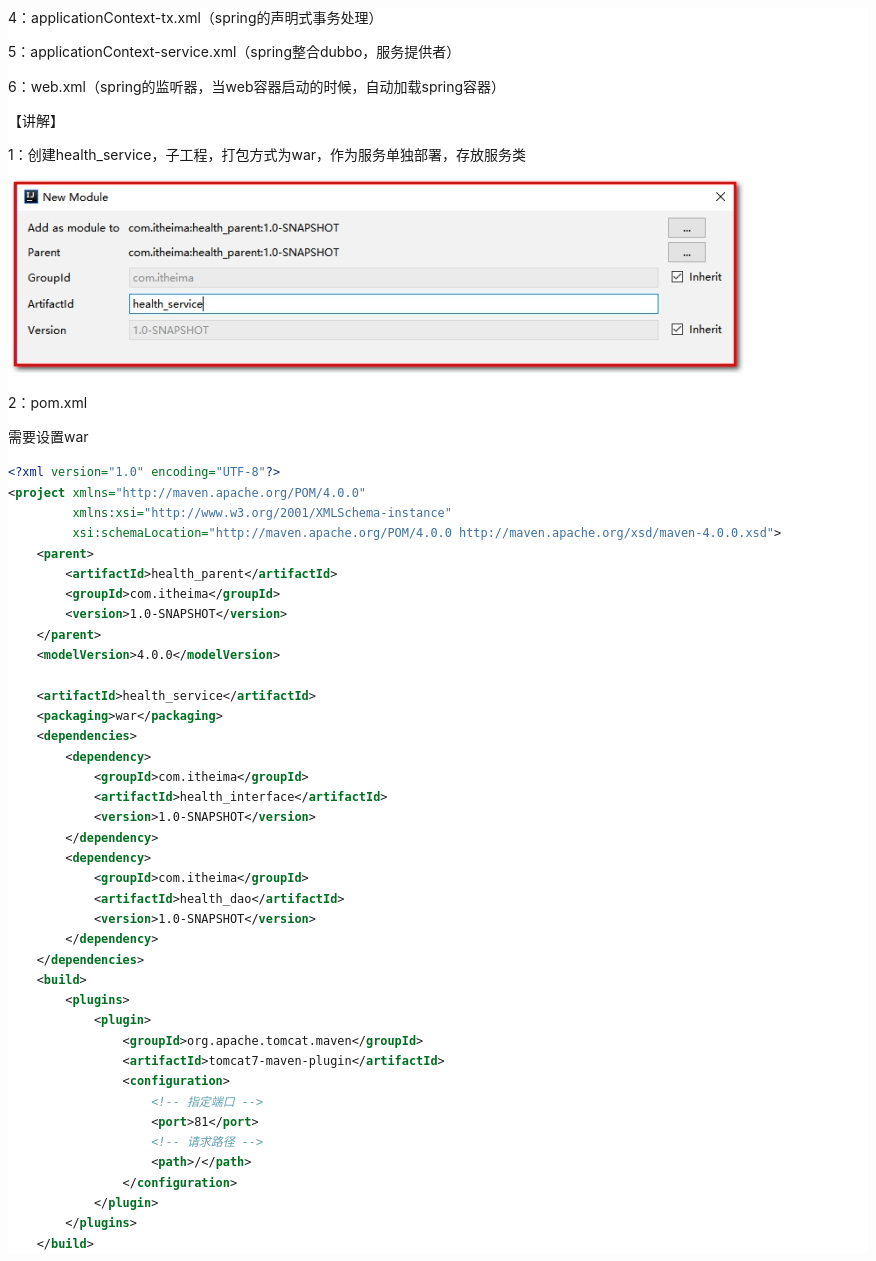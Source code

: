 4：applicationContext-tx.xml（spring的声明式事务处理）

5：applicationContext-service.xml（spring整合dubbo，服务提供者）

6：web.xml（spring的监听器，当web容器启动的时候，自动加载spring容器）

【讲解】

1：创建health_service，子工程，打包方式为war，作为服务单独部署，存放服务类

![img](./总img/传智健康项目讲义（第1章）img/016.png) 

2：pom.xml

需要设置<packaging>war</packaging>

```xml
<?xml version="1.0" encoding="UTF-8"?>
<project xmlns="http://maven.apache.org/POM/4.0.0"
         xmlns:xsi="http://www.w3.org/2001/XMLSchema-instance"
         xsi:schemaLocation="http://maven.apache.org/POM/4.0.0 http://maven.apache.org/xsd/maven-4.0.0.xsd">
    <parent>
        <artifactId>health_parent</artifactId>
        <groupId>com.itheima</groupId>
        <version>1.0-SNAPSHOT</version>
    </parent>
    <modelVersion>4.0.0</modelVersion>

    <artifactId>health_service</artifactId>
    <packaging>war</packaging>
    <dependencies>
        <dependency>
            <groupId>com.itheima</groupId>
            <artifactId>health_interface</artifactId>
            <version>1.0-SNAPSHOT</version>
        </dependency>
        <dependency>
            <groupId>com.itheima</groupId>
            <artifactId>health_dao</artifactId>
            <version>1.0-SNAPSHOT</version>
        </dependency>
    </dependencies>
    <build>
        <plugins>
            <plugin>
                <groupId>org.apache.tomcat.maven</groupId>
                <artifactId>tomcat7-maven-plugin</artifactId>
                <configuration>
                    <!-- 指定端口 -->
                    <port>81</port>
                    <!-- 请求路径 -->
                    <path>/</path>
                </configuration>
            </plugin>
        </plugins>
    </build>
```
